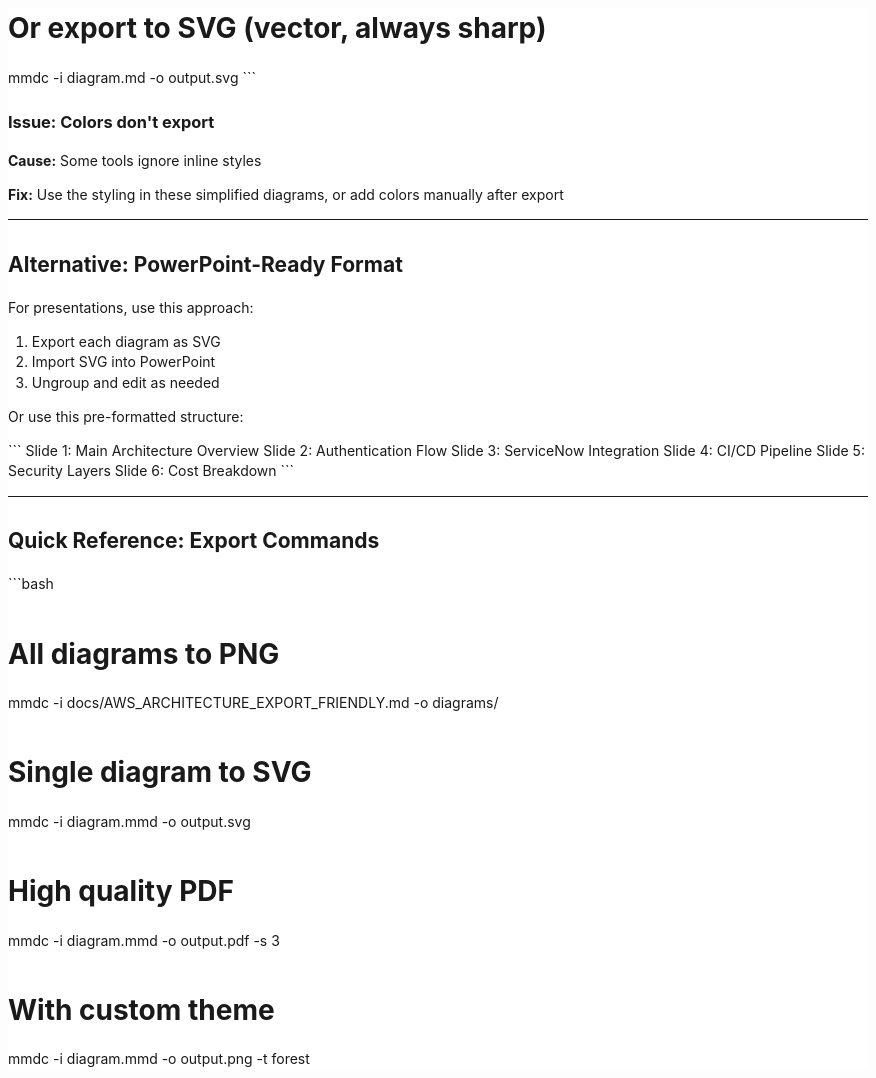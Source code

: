 # Or export to SVG (vector, always sharp)
mmdc -i diagram.md -o output.svg
\`\`\`

### Issue: Colors don't export

**Cause:** Some tools ignore inline styles

**Fix:** Use the styling in these simplified diagrams, or add colors manually after export

---

## Alternative: PowerPoint-Ready Format

For presentations, use this approach:

1. Export each diagram as SVG
2. Import SVG into PowerPoint
3. Ungroup and edit as needed

Or use this pre-formatted structure:

\`\`\`
Slide 1: Main Architecture Overview
Slide 2: Authentication Flow
Slide 3: ServiceNow Integration
Slide 4: CI/CD Pipeline
Slide 5: Security Layers
Slide 6: Cost Breakdown
\`\`\`

---

## Quick Reference: Export Commands

\`\`\`bash
# All diagrams to PNG
mmdc -i docs/AWS_ARCHITECTURE_EXPORT_FRIENDLY.md -o diagrams/

# Single diagram to SVG
mmdc -i diagram.mmd -o output.svg

# High quality PDF
mmdc -i diagram.mmd -o output.pdf -s 3

# With custom theme
mmdc -i diagram.mmd -o output.png -t forest
